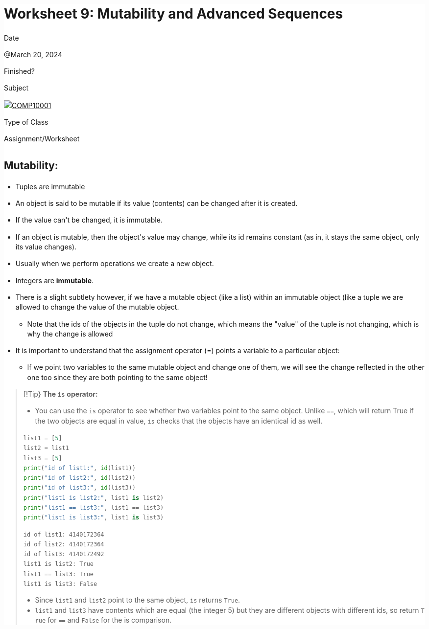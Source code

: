Worksheet 9: Mutability and Advanced Sequences
==============================================

Date

@March 20, 2024

Finished?

Subject

[![](https://www.notion.so/icons/bookmark_red.svg)COMP10001](https://www.notion.so/COMP10001-9b459138d39749a4926cfa6e4e260d8d?pvs=21)

Type of Class

Assignment/Worksheet

Mutability:
-----------

*   Tuples are immutable

*   An object is said to be mutable if its value (contents) can be changed after it is created.

*   If the value can't be changed, it is immutable.

*   If an object is mutable, then the object's value may change, while its id remains constant (as in, it stays the same object, only its value changes).

*   Usually when we perform operations we create a new object.

*   Integers are **immutable**.

*   There is a slight subtlety however, if we have a mutable object (like a list) within an immutable object (like a tuple we are allowed to change the value of the mutable object.
    *   Note that the ids of the objects in the tuple do not change, which means the "value" of the tuple is not changing, which is why the change is allowed

*   It is important to understand that the assignment operator (=) points a variable to a particular object:
    *   If we point two variables to the same mutable object and change one of them, we will see the change reflected in the other one too since they are both pointing to the same object!

>[!Tip}
>**The** **`is`** **operator:**
> *   You can use the `is` operator to see whether two variables point to the same object. Unlike `==`, which will return True if the two objects are equal in value, `is` checks that the objects have an identical id as well.
>```python
>list1 = [5]
>list2 = list1
>list3 = [5]
>print("id of list1:", id(list1))
>print("id of list2:", id(list2))
>print("id of list3:", id(list3))
>print("list1 is list2:", list1 is list2)
>print("list1 == list3:", list1 == list3)
>print("list1 is list3:", list1 is list3)
>```
>```
>id of list1: 4140172364
>id of list2: 4140172364
>id of list3: 4140172492
>list1 is list2: True
>list1 == list3: True
>list1 is list3: False
>```
>*   Since `list1` and `list2` point to the same object, `is` returns `True`.
>*   `list1` and `list3` have contents which are equal (the integer 5) but they are different objects with different ids, so return `True` for `==` and `False` for the is comparison.